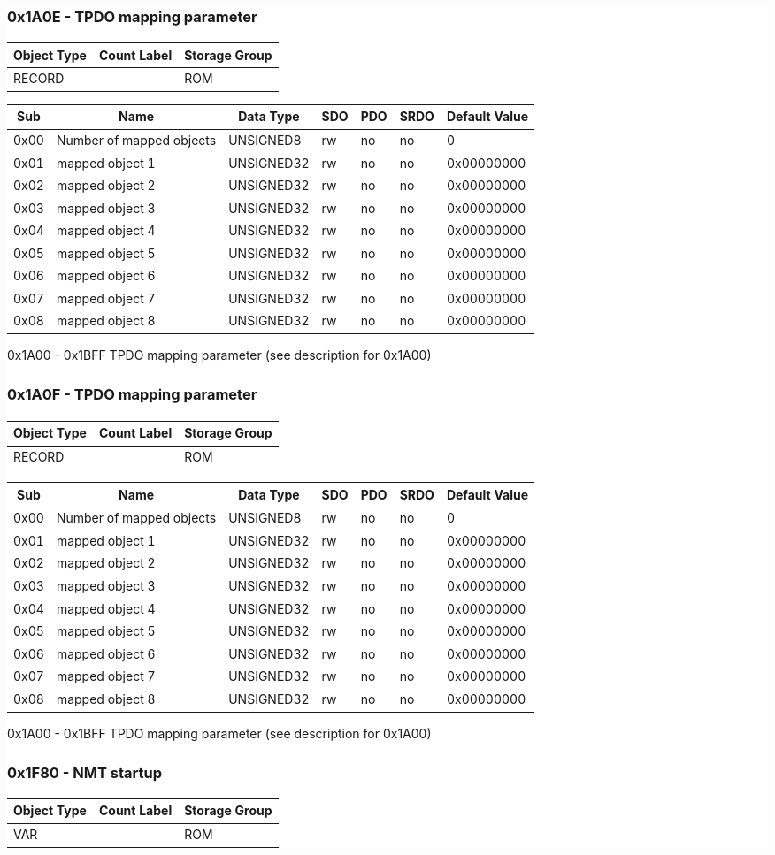 ### 0x1A0E - TPDO mapping parameter
| Object Type | Count Label    | Storage Group  |
| ----------- | -------------- | -------------- |
| RECORD      |                | ROM            |

| Sub  | Name                  | Data Type  | SDO | PDO | SRDO | Default Value |
| ---- | --------------------- | ---------- | --- | --- | ---- | ------------- |
| 0x00 | Number of mapped objects| UNSIGNED8  | rw  | no  | no   | 0             |
| 0x01 | mapped object 1       | UNSIGNED32 | rw  | no  | no   | 0x00000000    |
| 0x02 | mapped object 2       | UNSIGNED32 | rw  | no  | no   | 0x00000000    |
| 0x03 | mapped object 3       | UNSIGNED32 | rw  | no  | no   | 0x00000000    |
| 0x04 | mapped object 4       | UNSIGNED32 | rw  | no  | no   | 0x00000000    |
| 0x05 | mapped object 5       | UNSIGNED32 | rw  | no  | no   | 0x00000000    |
| 0x06 | mapped object 6       | UNSIGNED32 | rw  | no  | no   | 0x00000000    |
| 0x07 | mapped object 7       | UNSIGNED32 | rw  | no  | no   | 0x00000000    |
| 0x08 | mapped object 8       | UNSIGNED32 | rw  | no  | no   | 0x00000000    |

0x1A00 - 0x1BFF TPDO mapping parameter (see description for 0x1A00)

### 0x1A0F - TPDO mapping parameter
| Object Type | Count Label    | Storage Group  |
| ----------- | -------------- | -------------- |
| RECORD      |                | ROM            |

| Sub  | Name                  | Data Type  | SDO | PDO | SRDO | Default Value |
| ---- | --------------------- | ---------- | --- | --- | ---- | ------------- |
| 0x00 | Number of mapped objects| UNSIGNED8  | rw  | no  | no   | 0             |
| 0x01 | mapped object 1       | UNSIGNED32 | rw  | no  | no   | 0x00000000    |
| 0x02 | mapped object 2       | UNSIGNED32 | rw  | no  | no   | 0x00000000    |
| 0x03 | mapped object 3       | UNSIGNED32 | rw  | no  | no   | 0x00000000    |
| 0x04 | mapped object 4       | UNSIGNED32 | rw  | no  | no   | 0x00000000    |
| 0x05 | mapped object 5       | UNSIGNED32 | rw  | no  | no   | 0x00000000    |
| 0x06 | mapped object 6       | UNSIGNED32 | rw  | no  | no   | 0x00000000    |
| 0x07 | mapped object 7       | UNSIGNED32 | rw  | no  | no   | 0x00000000    |
| 0x08 | mapped object 8       | UNSIGNED32 | rw  | no  | no   | 0x00000000    |

0x1A00 - 0x1BFF TPDO mapping parameter (see description for 0x1A00)

### 0x1F80 - NMT startup
| Object Type | Count Label    | Storage Group  |
| ----------- | -------------- | -------------- |
| VAR         |                | ROM            |
